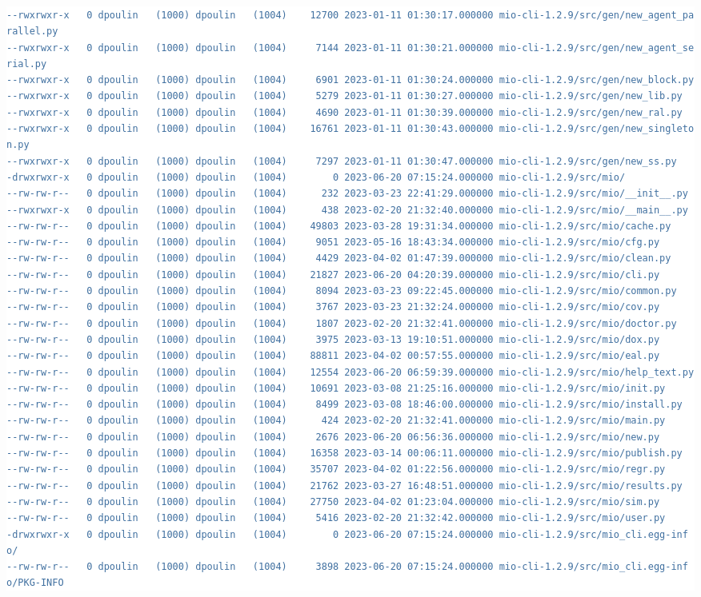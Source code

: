 ```diff
--rwxrwxr-x   0 dpoulin   (1000) dpoulin   (1004)    12700 2023-01-11 01:30:17.000000 mio-cli-1.2.9/src/gen/new_agent_parallel.py
--rwxrwxr-x   0 dpoulin   (1000) dpoulin   (1004)     7144 2023-01-11 01:30:21.000000 mio-cli-1.2.9/src/gen/new_agent_serial.py
--rwxrwxr-x   0 dpoulin   (1000) dpoulin   (1004)     6901 2023-01-11 01:30:24.000000 mio-cli-1.2.9/src/gen/new_block.py
--rwxrwxr-x   0 dpoulin   (1000) dpoulin   (1004)     5279 2023-01-11 01:30:27.000000 mio-cli-1.2.9/src/gen/new_lib.py
--rwxrwxr-x   0 dpoulin   (1000) dpoulin   (1004)     4690 2023-01-11 01:30:39.000000 mio-cli-1.2.9/src/gen/new_ral.py
--rwxrwxr-x   0 dpoulin   (1000) dpoulin   (1004)    16761 2023-01-11 01:30:43.000000 mio-cli-1.2.9/src/gen/new_singleton.py
--rwxrwxr-x   0 dpoulin   (1000) dpoulin   (1004)     7297 2023-01-11 01:30:47.000000 mio-cli-1.2.9/src/gen/new_ss.py
-drwxrwxr-x   0 dpoulin   (1000) dpoulin   (1004)        0 2023-06-20 07:15:24.000000 mio-cli-1.2.9/src/mio/
--rw-rw-r--   0 dpoulin   (1000) dpoulin   (1004)      232 2023-03-23 22:41:29.000000 mio-cli-1.2.9/src/mio/__init__.py
--rwxrwxr-x   0 dpoulin   (1000) dpoulin   (1004)      438 2023-02-20 21:32:40.000000 mio-cli-1.2.9/src/mio/__main__.py
--rw-rw-r--   0 dpoulin   (1000) dpoulin   (1004)    49803 2023-03-28 19:31:34.000000 mio-cli-1.2.9/src/mio/cache.py
--rw-rw-r--   0 dpoulin   (1000) dpoulin   (1004)     9051 2023-05-16 18:43:34.000000 mio-cli-1.2.9/src/mio/cfg.py
--rw-rw-r--   0 dpoulin   (1000) dpoulin   (1004)     4429 2023-04-02 01:47:39.000000 mio-cli-1.2.9/src/mio/clean.py
--rw-rw-r--   0 dpoulin   (1000) dpoulin   (1004)    21827 2023-06-20 04:20:39.000000 mio-cli-1.2.9/src/mio/cli.py
--rw-rw-r--   0 dpoulin   (1000) dpoulin   (1004)     8094 2023-03-23 09:22:45.000000 mio-cli-1.2.9/src/mio/common.py
--rw-rw-r--   0 dpoulin   (1000) dpoulin   (1004)     3767 2023-03-23 21:32:24.000000 mio-cli-1.2.9/src/mio/cov.py
--rw-rw-r--   0 dpoulin   (1000) dpoulin   (1004)     1807 2023-02-20 21:32:41.000000 mio-cli-1.2.9/src/mio/doctor.py
--rw-rw-r--   0 dpoulin   (1000) dpoulin   (1004)     3975 2023-03-13 19:10:51.000000 mio-cli-1.2.9/src/mio/dox.py
--rw-rw-r--   0 dpoulin   (1000) dpoulin   (1004)    88811 2023-04-02 00:57:55.000000 mio-cli-1.2.9/src/mio/eal.py
--rw-rw-r--   0 dpoulin   (1000) dpoulin   (1004)    12554 2023-06-20 06:59:39.000000 mio-cli-1.2.9/src/mio/help_text.py
--rw-rw-r--   0 dpoulin   (1000) dpoulin   (1004)    10691 2023-03-08 21:25:16.000000 mio-cli-1.2.9/src/mio/init.py
--rw-rw-r--   0 dpoulin   (1000) dpoulin   (1004)     8499 2023-03-08 18:46:00.000000 mio-cli-1.2.9/src/mio/install.py
--rw-rw-r--   0 dpoulin   (1000) dpoulin   (1004)      424 2023-02-20 21:32:41.000000 mio-cli-1.2.9/src/mio/main.py
--rw-rw-r--   0 dpoulin   (1000) dpoulin   (1004)     2676 2023-06-20 06:56:36.000000 mio-cli-1.2.9/src/mio/new.py
--rw-rw-r--   0 dpoulin   (1000) dpoulin   (1004)    16358 2023-03-14 00:06:11.000000 mio-cli-1.2.9/src/mio/publish.py
--rw-rw-r--   0 dpoulin   (1000) dpoulin   (1004)    35707 2023-04-02 01:22:56.000000 mio-cli-1.2.9/src/mio/regr.py
--rw-rw-r--   0 dpoulin   (1000) dpoulin   (1004)    21762 2023-03-27 16:48:51.000000 mio-cli-1.2.9/src/mio/results.py
--rw-rw-r--   0 dpoulin   (1000) dpoulin   (1004)    27750 2023-04-02 01:23:04.000000 mio-cli-1.2.9/src/mio/sim.py
--rw-rw-r--   0 dpoulin   (1000) dpoulin   (1004)     5416 2023-02-20 21:32:42.000000 mio-cli-1.2.9/src/mio/user.py
-drwxrwxr-x   0 dpoulin   (1000) dpoulin   (1004)        0 2023-06-20 07:15:24.000000 mio-cli-1.2.9/src/mio_cli.egg-info/
--rw-rw-r--   0 dpoulin   (1000) dpoulin   (1004)     3898 2023-06-20 07:15:24.000000 mio-cli-1.2.9/src/mio_cli.egg-info/PKG-INFO
```